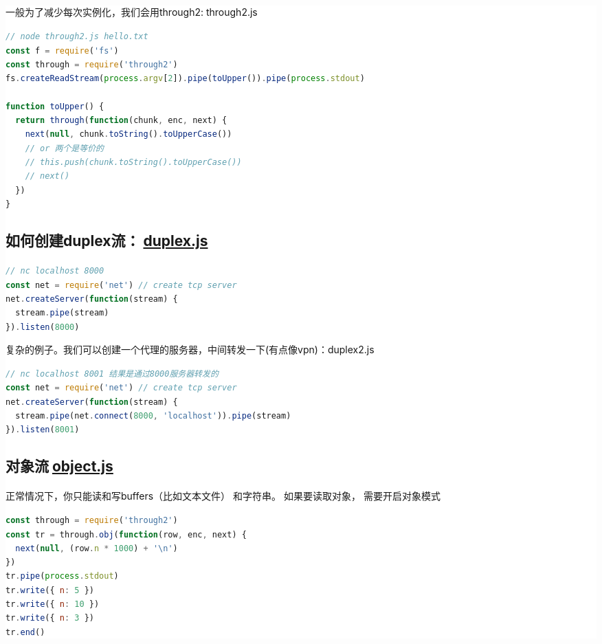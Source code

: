 一般为了减少每次实例化，我们会用through2: through2.js

``` js
// node through2.js hello.txt
const f = require('fs')
const through = require('through2')
fs.createReadStream(process.argv[2]).pipe(toUpper()).pipe(process.stdout)

function toUpper() {
  return through(function(chunk, enc, next) {
    next(null, chunk.toString().toUpperCase())
    // or 两个是等价的
    // this.push(chunk.toString().toUpperCase())
    // next()
  })
}

```

## 如何创建duplex流： [duplex.js](./duplex.js)

``` js
// nc localhost 8000
const net = require('net') // create tcp server
net.createServer(function(stream) {
  stream.pipe(stream)
}).listen(8000)
```

复杂的例子。我们可以创建一个代理的服务器，中间转发一下(有点像vpn)：duplex2.js

``` js
// nc localhost 8001 结果是通过8000服务器转发的
const net = require('net') // create tcp server
net.createServer(function(stream) {
  stream.pipe(net.connect(8000, 'localhost')).pipe(stream)
}).listen(8001)
```

## 对象流 [object.js](./object.js)

正常情况下，你只能读和写buffers（比如文本文件） 和字符串。 如果要读取对象，
需要开启对象模式

``` js
const through = require('through2')
const tr = through.obj(function(row, enc, next) {
  next(null, (row.n * 1000) + '\n')
})
tr.pipe(process.stdout)
tr.write({ n: 5 })
tr.write({ n: 10 })
tr.write({ n: 3 })
tr.end()
```
